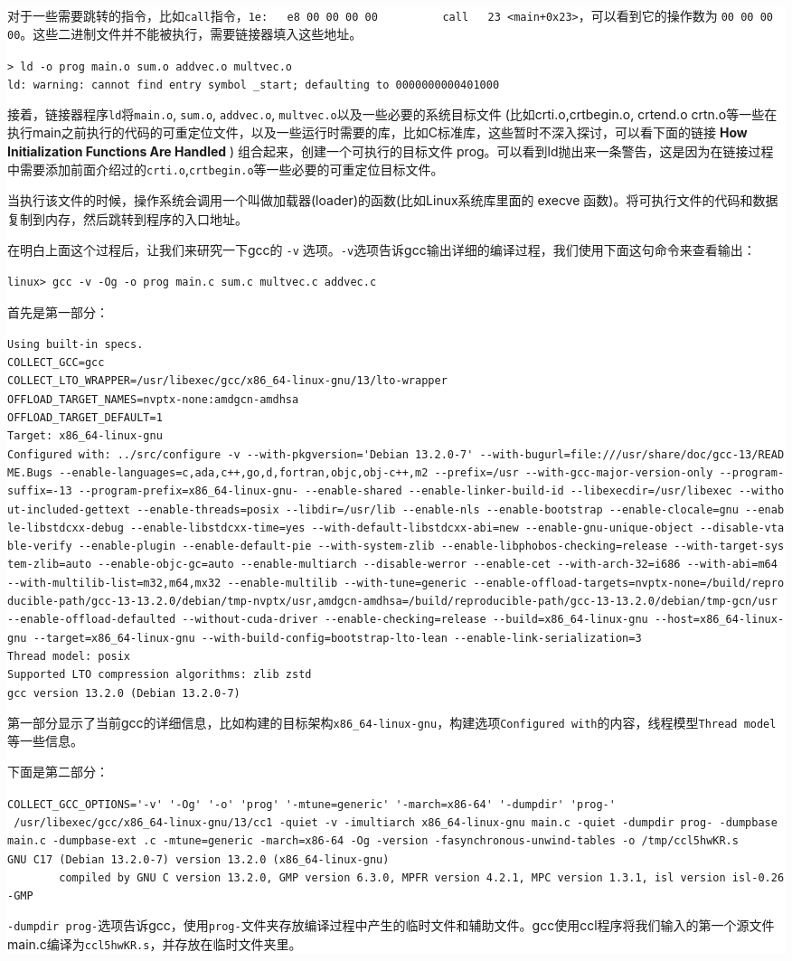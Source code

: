 对于一些需要跳转的指令，比如`call`指令，`1e:   e8 00 00 00 00          call   23 <main+0x23>`，可以看到它的操作数为 `00 00 00 00`。这些二进制文件并不能被执行，需要链接器填入这些地址。

```
> ld -o prog main.o sum.o addvec.o multvec.o
ld: warning: cannot find entry symbol _start; defaulting to 0000000000401000
```

接着，链接器程序`ld`将`main.o`, `sum.o`, `addvec.o`, `multvec.o`以及一些必要的系统目标文件 (比如crti.o,crtbegin.o, crtend.o crtn.o等一些在执行main之前执行的代码的可重定位文件，以及一些运行时需要的库，比如C标准库，这些暂时不深入探讨，可以看下面的链接 **How Initialization Functions Are Handled** ) 组合起来，创建一个可执行的目标文件 prog。可以看到ld抛出来一条警告，这是因为在链接过程中需要添加前面介绍过的`crti.o`,`crtbegin.o`等一些必要的可重定位目标文件。

当执行该文件的时候，操作系统会调用一个叫做加载器(loader)的函数(比如Linux系统库里面的 execve 函数)。将可执行文件的代码和数据复制到内存，然后跳转到程序的入口地址。

在明白上面这个过程后，让我们来研究一下gcc的 `-v` 选项。`-v`选项告诉gcc输出详细的编译过程，我们使用下面这句命令来查看输出：
```
linux> gcc -v -Og -o prog main.c sum.c multvec.c addvec.c 
```
首先是第一部分：
```
Using built-in specs.
COLLECT_GCC=gcc
COLLECT_LTO_WRAPPER=/usr/libexec/gcc/x86_64-linux-gnu/13/lto-wrapper
OFFLOAD_TARGET_NAMES=nvptx-none:amdgcn-amdhsa
OFFLOAD_TARGET_DEFAULT=1
Target: x86_64-linux-gnu
Configured with: ../src/configure -v --with-pkgversion='Debian 13.2.0-7' --with-bugurl=file:///usr/share/doc/gcc-13/README.Bugs --enable-languages=c,ada,c++,go,d,fortran,objc,obj-c++,m2 --prefix=/usr --with-gcc-major-version-only --program-suffix=-13 --program-prefix=x86_64-linux-gnu- --enable-shared --enable-linker-build-id --libexecdir=/usr/libexec --without-included-gettext --enable-threads=posix --libdir=/usr/lib --enable-nls --enable-bootstrap --enable-clocale=gnu --enable-libstdcxx-debug --enable-libstdcxx-time=yes --with-default-libstdcxx-abi=new --enable-gnu-unique-object --disable-vtable-verify --enable-plugin --enable-default-pie --with-system-zlib --enable-libphobos-checking=release --with-target-system-zlib=auto --enable-objc-gc=auto --enable-multiarch --disable-werror --enable-cet --with-arch-32=i686 --with-abi=m64 --with-multilib-list=m32,m64,mx32 --enable-multilib --with-tune=generic --enable-offload-targets=nvptx-none=/build/reproducible-path/gcc-13-13.2.0/debian/tmp-nvptx/usr,amdgcn-amdhsa=/build/reproducible-path/gcc-13-13.2.0/debian/tmp-gcn/usr --enable-offload-defaulted --without-cuda-driver --enable-checking=release --build=x86_64-linux-gnu --host=x86_64-linux-gnu --target=x86_64-linux-gnu --with-build-config=bootstrap-lto-lean --enable-link-serialization=3
Thread model: posix
Supported LTO compression algorithms: zlib zstd
gcc version 13.2.0 (Debian 13.2.0-7) 
```
第一部分显示了当前gcc的详细信息，比如构建的目标架构`x86_64-linux-gnu`，构建选项`Configured with`的内容，线程模型`Thread model`等一些信息。

下面是第二部分：
```
COLLECT_GCC_OPTIONS='-v' '-Og' '-o' 'prog' '-mtune=generic' '-march=x86-64' '-dumpdir' 'prog-'
 /usr/libexec/gcc/x86_64-linux-gnu/13/cc1 -quiet -v -imultiarch x86_64-linux-gnu main.c -quiet -dumpdir prog- -dumpbase main.c -dumpbase-ext .c -mtune=generic -march=x86-64 -Og -version -fasynchronous-unwind-tables -o /tmp/ccl5hwKR.s
GNU C17 (Debian 13.2.0-7) version 13.2.0 (x86_64-linux-gnu)
        compiled by GNU C version 13.2.0, GMP version 6.3.0, MPFR version 4.2.1, MPC version 1.3.1, isl version isl-0.26-GMP
```
`-dumpdir prog-`选项告诉gcc，使用`prog-`文件夹存放编译过程中产生的临时文件和辅助文件。gcc使用ccl程序将我们输入的第一个源文件main.c编译为`ccl5hwKR.s`，并存放在临时文件夹里。

